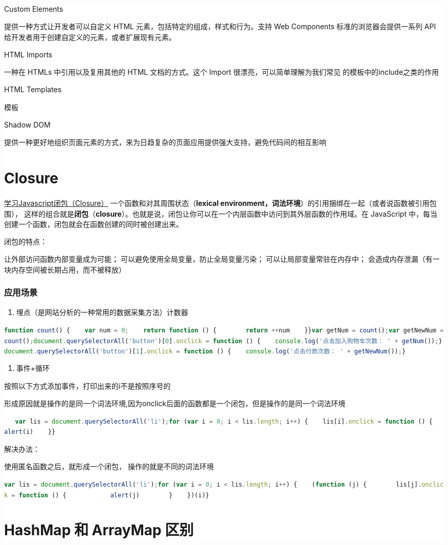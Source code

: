 Custom Elements

提供一种方式让开发者可以自定义 HTML 元素，包括特定的组成，样式和行为。支持 Web Components 标准的浏览器会提供一系列 API 给开发者用于创建自定义的元素，或者扩展现有元素。

HTML Imports

一种在 HTMLs 中引用以及复用其他的 HTML 文档的方式。这个 Import 很漂亮，可以简单理解为我们常见 的模板中的include之类的作用

HTML Templates

模板

Shadow DOM

提供一种更好地组织页面元素的方式，来为日趋复杂的页面应用提供强大支持，避免代码间的相互影响

# Closure

[学习Javascript闭包（Closure）](https://www.ruanyifeng.com/blog/2009/08/learning_javascript_closures.html) 一个函数和对其周围状态（**lexical environment，词法环境**）的引用捆绑在一起（或者说函数被引用包围）， 这样的组合就是**闭包**（**closure**）。也就是说，闭包让你可以在一个内层函数中访问到其外层函数的作用域。在 JavaScript 中，每当创建一个函数，闭包就会在函数创建的同时被创建出来。

闭包的特点：

让外部访问函数内部变量成为可能； 可以避免使用全局变量，防止全局变量污染； 可以让局部变量常驻在内存中； 会造成内存泄漏（有一块内存空间被长期占用，而不被释放）

### 应用场景

1. 埋点（是网站分析的一种常用的数据采集方法）计数器

```jsx
function count() {    var num = 0;    return function () {        return ++num    }}var getNum = count();var getNewNum = count();document.querySelectorAll('button')[0].onclick = function () {    console.log('点击加入购物车次数： ' + getNum());}document.querySelectorAll('button')[1].onclick = function () {    console.log('点击付款次数： ' + getNewNum());}
```

1. 事件+循环

按照以下方式添加事件，打印出来的i不是按照序号的

形成原因就是操作的是同一个词法环境,因为onclick后面的函数都是一个闭包，但是操作的是同一个词法环境

```jsx
   var lis = document.querySelectorAll('li');for (var i = 0; i < lis.length; i++) {    lis[i].onclick = function () {        alert(i)    }}
```

解决办法：

使用匿名函数之后，就形成一个闭包， 操作的就是不同的词法环境

```jsx
var lis = document.querySelectorAll('li');for (var i = 0; i < lis.length; i++) {    (function (j) {        lis[j].onclick = function () {            alert(j)        }    })(i)}
```

# HashMap 和 ArrayMap 区别
